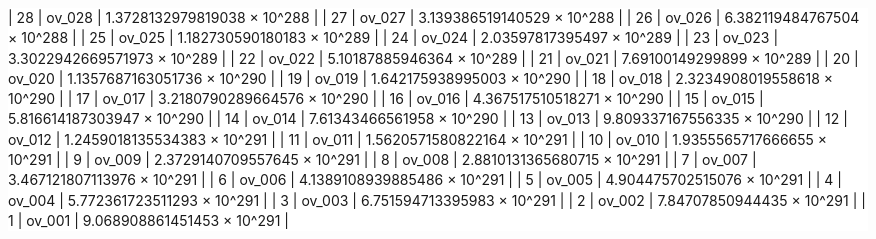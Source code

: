 | 28 | ov_028 | 1.3728132979819038 × 10^288 |
| 27 | ov_027 | 3.139386519140529 × 10^288 |
| 26 | ov_026 | 6.382119484767504 × 10^288 |
| 25 | ov_025 | 1.182730590180183 × 10^289 |
| 24 | ov_024 | 2.03597817395497 × 10^289 |
| 23 | ov_023 | 3.3022942669571973 × 10^289 |
| 22 | ov_022 | 5.10187885946364 × 10^289 |
| 21 | ov_021 | 7.69100149299899 × 10^289 |
| 20 | ov_020 | 1.1357687163051736 × 10^290 |
| 19 | ov_019 | 1.642175938995003 × 10^290 |
| 18 | ov_018 | 2.3234908019558618 × 10^290 |
| 17 | ov_017 | 3.2180790289664576 × 10^290 |
| 16 | ov_016 | 4.367517510518271 × 10^290 |
| 15 | ov_015 | 5.816614187303947 × 10^290 |
| 14 | ov_014 | 7.61343466561958 × 10^290 |
| 13 | ov_013 | 9.809337167556335 × 10^290 |
| 12 | ov_012 | 1.2459018135534383 × 10^291 |
| 11 | ov_011 | 1.5620571580822164 × 10^291 |
| 10 | ov_010 | 1.9355565717666655 × 10^291 |
| 9 | ov_009 | 2.3729140709557645 × 10^291 |
| 8 | ov_008 | 2.8810131365680715 × 10^291 |
| 7 | ov_007 | 3.467121807113976 × 10^291 |
| 6 | ov_006 | 4.1389108939885486 × 10^291 |
| 5 | ov_005 | 4.904475702515076 × 10^291 |
| 4 | ov_004 | 5.772361723511293 × 10^291 |
| 3 | ov_003 | 6.751594713395983 × 10^291 |
| 2 | ov_002 | 7.84707850944435 × 10^291 |
| 1 | ov_001 | 9.068908861451453 × 10^291 |

